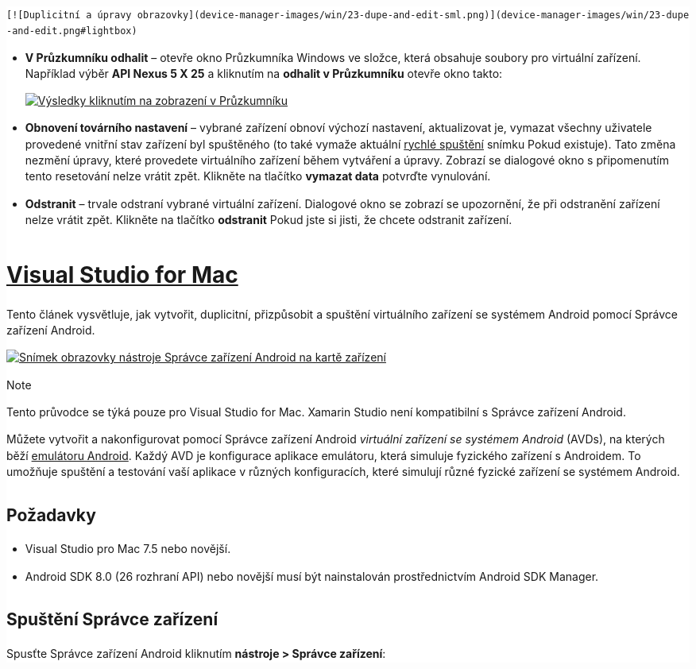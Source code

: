     [![Duplicitní a úpravy obrazovky](device-manager-images/win/23-dupe-and-edit-sml.png)](device-manager-images/win/23-dupe-and-edit.png#lightbox)

-   **V Průzkumníku odhalit** &ndash; otevře okno Průzkumníka Windows ve složce, která obsahuje soubory pro virtuální zařízení. Například výběr **API Nexus 5 X 25** a kliknutím na **odhalit v Průzkumníku** otevře okno takto:

    [![Výsledky kliknutím na zobrazení v Průzkumníku](device-manager-images/win/24-reveal-in-explorer-sml.png)](device-manager-images/win/24-reveal-in-explorer.png#lightbox)

-   **Obnovení továrního nastavení** &ndash; vybrané zařízení obnoví výchozí nastavení, aktualizovat je, vymazat všechny uživatele provedené vnitřní stav zařízení byl spuštěného (to také vymaže aktuální [rychlé spuštění](~/android/deploy-test/debugging/debug-on-emulator.md#quick-boot) snímku Pokud existuje). Tato změna nezmění úpravy, které provedete virtuálního zařízení během vytváření a úpravy. Zobrazí se dialogové okno s připomenutím tento resetování nelze vrátit zpět. Klikněte na tlačítko **vymazat data** potvrďte vynulování.

-   **Odstranit** &ndash; trvale odstraní vybrané virtuální zařízení.
    Dialogové okno se zobrazí se upozornění, že při odstranění zařízení nelze vrátit zpět. Klikněte na tlačítko **odstranit** Pokud jste si jisti, že chcete odstranit zařízení.


# <a name="visual-studio-for-mactabvsmac"></a>[Visual Studio for Mac](#tab/vsmac)

Tento článek vysvětluje, jak vytvořit, duplicitní, přizpůsobit a spuštění virtuálního zařízení se systémem Android pomocí Správce zařízení Android.

[![Snímek obrazovky nástroje Správce zařízení Android na kartě zařízení](device-manager-images/mac/01-devices-dialog-sml.png)](device-manager-images/mac/01-devices-dialog.png#lightbox)

> [!NOTE]
> Tento průvodce se týká pouze pro Visual Studio for Mac.
Xamarin Studio není kompatibilní s Správce zařízení Android.

Můžete vytvořit a nakonfigurovat pomocí Správce zařízení Android *virtuální zařízení se systémem Android* (AVDs), na kterých běží [emulátoru Android](~/android/deploy-test/debugging/debug-on-emulator.md).
Každý AVD je konfigurace aplikace emulátoru, která simuluje fyzického zařízení s Androidem. To umožňuje spuštění a testování vaší aplikace v různých konfiguracích, které simulují různé fyzické zařízení se systémem Android.

## <a name="requirements"></a>Požadavky

- Visual Studio pro Mac 7.5 nebo novější.

- Android SDK 8.0 (26 rozhraní API) nebo novější musí být nainstalován prostřednictvím Android SDK Manager.


## <a name="launching-the-device-manager"></a>Spuštění Správce zařízení

Spusťte Správce zařízení Android kliknutím **nástroje > Správce zařízení**:
